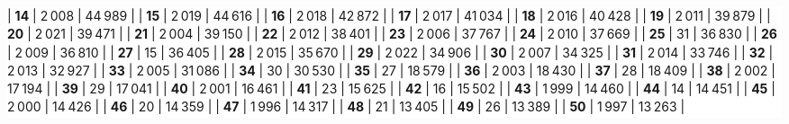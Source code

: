 | **14**  | 2 008                | 44 989               |
| **15**  | 2 019                | 44 616               |
| **16**  | 2 018                | 42 872               |
| **17**  | 2 017                | 41 034               |
| **18**  | 2 016                | 40 428               |
| **19**  | 2 011                | 39 879               |
| **20**  | 2 021                | 39 471               |
| **21**  | 2 004                | 39 150               |
| **22**  | 2 012                | 38 401               |
| **23**  | 2 006                | 37 767               |
| **24**  | 2 010                | 37 669               |
| **25**  | 31                   | 36 830               |
| **26**  | 2 009                | 36 810               |
| **27**  | 15                   | 36 405               |
| **28**  | 2 015                | 35 670               |
| **29**  | 2 022                | 34 906               |
| **30**  | 2 007                | 34 325               |
| **31**  | 2 014                | 33 746               |
| **32**  | 2 013                | 32 927               |
| **33**  | 2 005                | 31 086               |
| **34**  | 30                   | 30 530               |
| **35**  | 27                   | 18 579               |
| **36**  | 2 003                | 18 430               |
| **37**  | 28                   | 18 409               |
| **38**  | 2 002                | 17 194               |
| **39**  | 29                   | 17 041               |
| **40**  | 2 001                | 16 461               |
| **41**  | 23                   | 15 625               |
| **42**  | 16                   | 15 502               |
| **43**  | 1 999                | 14 460               |
| **44**  | 14                   | 14 451               |
| **45**  | 2 000                | 14 426               |
| **46**  | 20                   | 14 359               |
| **47**  | 1 996                | 14 317               |
| **48**  | 21                   | 13 405               |
| **49**  | 26                   | 13 389               |
| **50**  | 1 997                | 13 263               |